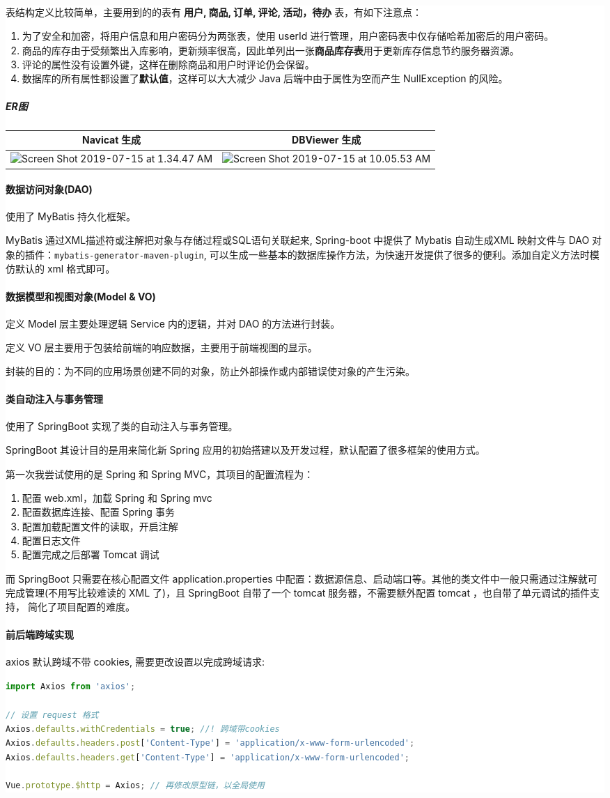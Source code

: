 表结构定义比较简单，主要用到的的表有 **用户, 商品, 订单, 评论, 活动，待办** 表，有如下注意点：

1. 为了安全和加密，将用户信息和用户密码分为两张表，使用 userId 进行管理，用户密码表中仅存储哈希加密后的用户密码。
2. 商品的库存由于受频繁出入库影响，更新频率很高，因此单列出一张**商品库存表**用于更新库存信息节约服务器资源。
3. 评论的属性没有设置外键，这样在删除商品和用户时评论仍会保留。
4. 数据库的所有属性都设置了**默认值**，这样可以大大减少 Java 后端中由于属性为空而产生 NullException 的风险。

##### ER图

| Navicat 生成                                                 | DBViewer 生成                                                |
| ------------------------------------------------------------ | ------------------------------------------------------------ |
| ![Screen Shot 2019-07-15 at 1.34.47 AM](http://ww1.sinaimg.cn/large/006tNc79ly1g50b2kshhgj30u00zljzs.jpg) | ![Screen Shot 2019-07-15 at 10.05.53 AM](http://ww4.sinaimg.cn/large/006tNc79ly1g50b2l9mumj30u0166tfd.jpg) |

#### 数据访问对象(DAO)

使用了 MyBatis 持久化框架。

MyBatis 通过XML描述符或注解把对象与存储过程或SQL语句关联起来, Spring-boot 中提供了 Mybatis 自动生成XML 映射文件与 DAO 对象的插件：`mybatis-generator-maven-plugin`, 可以生成一些基本的数据库操作方法，为快速开发提供了很多的便利。添加自定义方法时模仿默认的 xml 格式即可。

#### 数据模型和视图对象(Model & VO)

定义 Model 层主要处理逻辑 Service 内的逻辑，并对 DAO 的方法进行封装。

定义 VO 层主要用于包装给前端的响应数据，主要用于前端视图的显示。

封装的目的：为不同的应用场景创建不同的对象，防止外部操作或内部错误使对象的产生污染。

#### 类自动注入与事务管理

使用了 SpringBoot 实现了类的自动注入与事务管理。

SpringBoot 其设计目的是用来简化新 Spring 应用的初始搭建以及开发过程，默认配置了很多框架的使用方式。

第一次我尝试使用的是 Spring 和 Spring MVC，其项目的配置流程为：

1. 配置 web.xml，加载 Spring 和 Spring mvc
2. 配置数据库连接、配置 Spring 事务
3. 配置加载配置文件的读取，开启注解
4. 配置日志文件
5. 配置完成之后部署 Tomcat 调试

而 SpringBoot 只需要在核心配置文件 application.properties 中配置：数据源信息、启动端口等。其他的类文件中一般只需通过注解就可完成管理(不用写比较难读的 XML 了)，且 SpringBoot 自带了一个 tomcat 服务器，不需要额外配置 tomcat ，也自带了单元调试的插件支持， 简化了项目配置的难度。



#### 前后端跨域实现

axios 默认跨域不带 cookies, 需要更改设置以完成跨域请求:

```javascript
import Axios from 'axios';

// 设置 request 格式
Axios.defaults.withCredentials = true; //! 跨域带cookies
Axios.defaults.headers.post['Content-Type'] = 'application/x-www-form-urlencoded';
Axios.defaults.headers.get['Content-Type'] = 'application/x-www-form-urlencoded';

Vue.prototype.$http = Axios; // 再修改原型链，以全局使用
```
